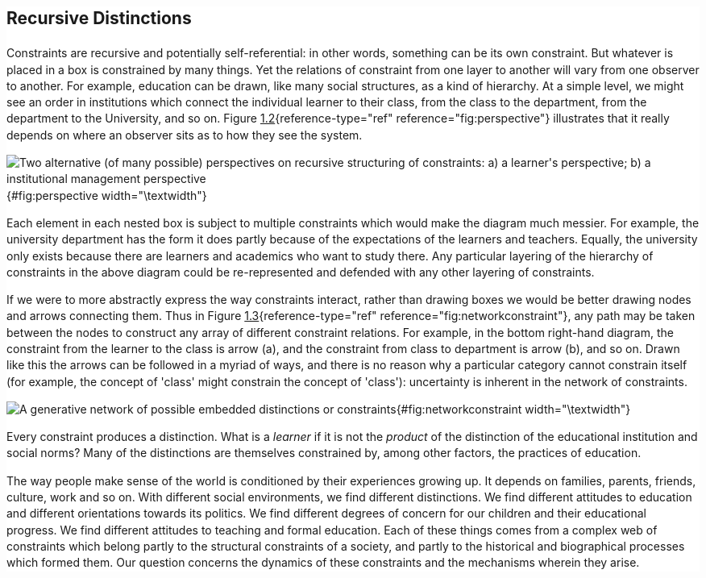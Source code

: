 ## Recursive Distinctions

Constraints are recursive and potentially self-referential: in other
words, something can be its own constraint. But whatever is placed in a
box is constrained by many things. Yet the relations of constraint from
one layer to another will vary from one observer to another. For
example, education can be drawn, like many social structures, as a kind
of hierarchy. At a simple level, we might see an order in institutions
which connect the individual learner to their class, from the class to
the department, from the department to the University, and so on. Figure
[1.2](#fig:perspective){reference-type="ref"
reference="fig:perspective"} illustrates that it really depends on where
an observer sits as to how they see the system.

![Two alternative (of many possible) perspectives on recursive
structuring of constraints: a) a learner's perspective; b) a
institutional management perspective ](observer.jpg){#fig:perspective
width="\\textwidth"}

Each element in each nested box is subject to multiple constraints which
would make the diagram much messier. For example, the university
department has the form it does partly because of the expectations of
the learners and teachers. Equally, the university only exists because
there are learners and academics who want to study there. Any particular
layering of the hierarchy of constraints in the above diagram could be
re-represented and defended with any other layering of constraints.

If we were to more abstractly express the way constraints interact,
rather than drawing boxes we would be better drawing nodes and arrows
connecting them. Thus in Figure
[1.3](#fig:networkconstraint){reference-type="ref"
reference="fig:networkconstraint"}, any path may be taken between the
nodes to construct any array of different constraint relations. For
example, in the bottom right-hand diagram, the constraint from the
learner to the class is arrow (a), and the constraint from class to
department is arrow (b), and so on. Drawn like this the arrows can be
followed in a myriad of ways, and there is no reason why a particular
category cannot constrain itself (for example, the concept of 'class'
might constrain the concept of 'class'): uncertainty is inherent in the
network of constraints.

![A generative network of possible embedded distinctions or
constraints](networkdistinction.jpg){#fig:networkconstraint
width="\\textwidth"}

Every constraint produces a distinction. What is a *learner* if it is
not the *product* of the distinction of the educational institution and
social norms? Many of the distinctions are themselves constrained by,
among other factors, the practices of education.

The way people make sense of the world is conditioned by their
experiences growing up. It depends on families, parents, friends,
culture, work and so on. With different social environments, we find
different distinctions. We find different attitudes to education and
different orientations towards its politics. We find different degrees
of concern for our children and their educational progress. We find
different attitudes to teaching and formal education. Each of these
things comes from a complex web of constraints which belong partly to
the structural constraints of a society, and partly to the historical
and biographical processes which formed them. Our question concerns the
dynamics of these constraints and the mechanisms wherein they arise.
